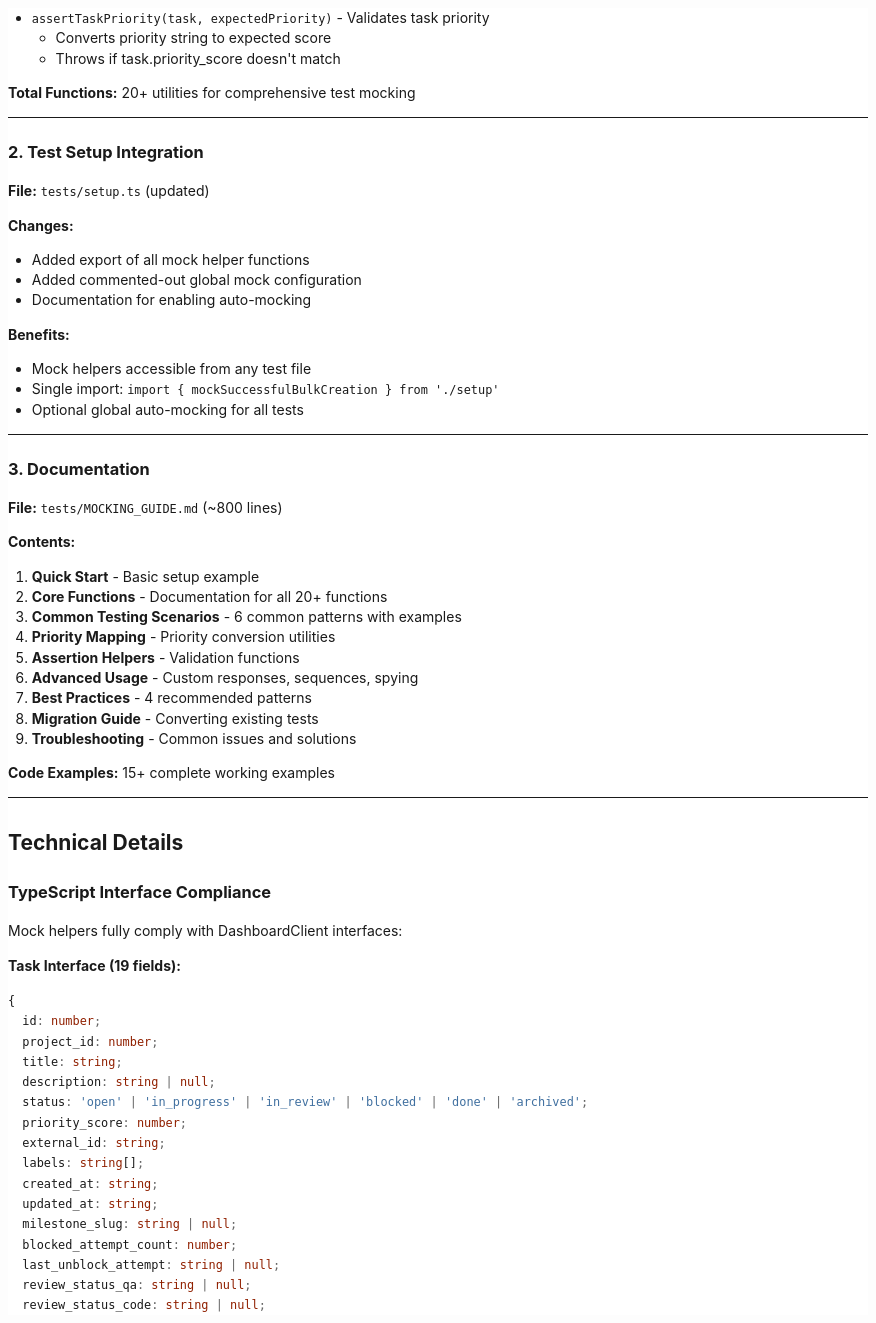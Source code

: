 - `assertTaskPriority(task, expectedPriority)` - Validates task priority
  - Converts priority string to expected score
  - Throws if task.priority_score doesn't match

**Total Functions:** 20+ utilities for comprehensive test mocking

---

### 2. Test Setup Integration

**File:** `tests/setup.ts` (updated)

**Changes:**
- Added export of all mock helper functions
- Added commented-out global mock configuration
- Documentation for enabling auto-mocking

**Benefits:**
- Mock helpers accessible from any test file
- Single import: `import { mockSuccessfulBulkCreation } from './setup'`
- Optional global auto-mocking for all tests

---

### 3. Documentation

**File:** `tests/MOCKING_GUIDE.md` (~800 lines)

**Contents:**

1. **Quick Start** - Basic setup example
2. **Core Functions** - Documentation for all 20+ functions
3. **Common Testing Scenarios** - 6 common patterns with examples
4. **Priority Mapping** - Priority conversion utilities
5. **Assertion Helpers** - Validation functions
6. **Advanced Usage** - Custom responses, sequences, spying
7. **Best Practices** - 4 recommended patterns
8. **Migration Guide** - Converting existing tests
9. **Troubleshooting** - Common issues and solutions

**Code Examples:** 15+ complete working examples

---

## Technical Details

### TypeScript Interface Compliance

Mock helpers fully comply with DashboardClient interfaces:

**Task Interface (19 fields):**
```typescript
{
  id: number;
  project_id: number;
  title: string;
  description: string | null;
  status: 'open' | 'in_progress' | 'in_review' | 'blocked' | 'done' | 'archived';
  priority_score: number;
  external_id: string;
  labels: string[];
  created_at: string;
  updated_at: string;
  milestone_slug: string | null;
  blocked_attempt_count: number;
  last_unblock_attempt: string | null;
  review_status_qa: string | null;
  review_status_code: string | null;
```
